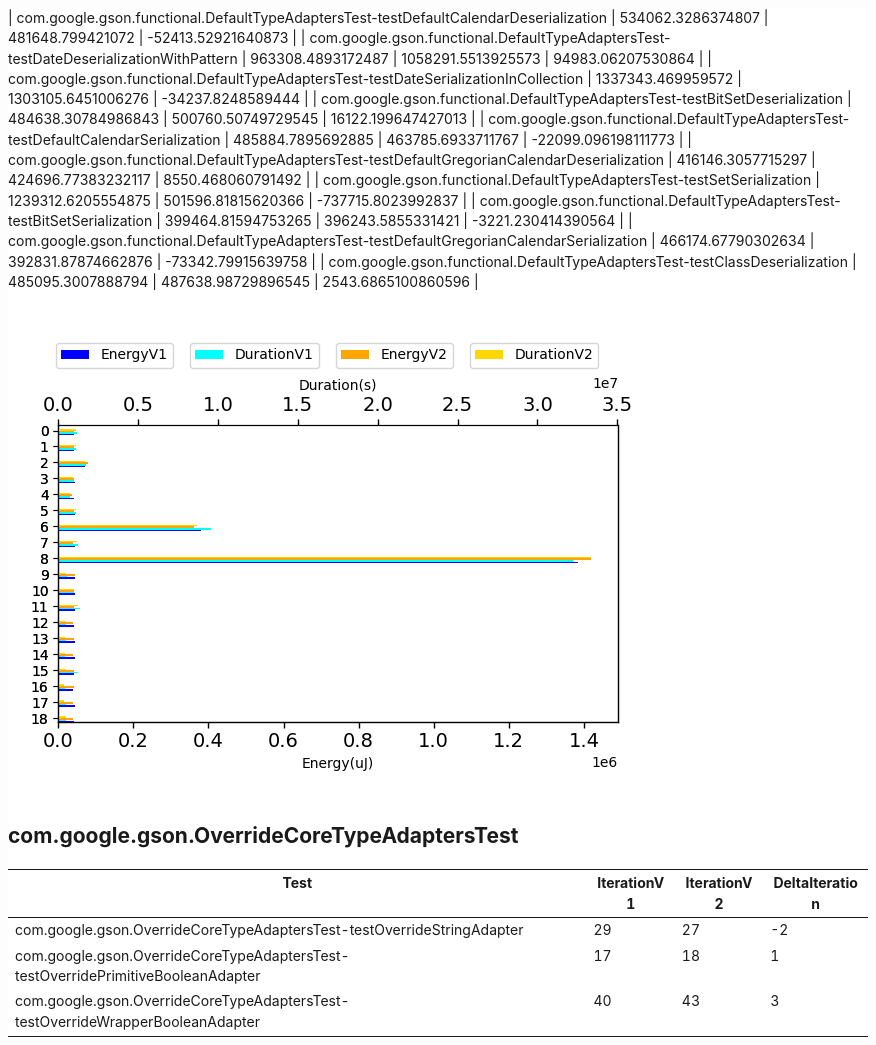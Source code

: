 | com.google.gson.functional.DefaultTypeAdaptersTest-testDefaultCalendarDeserialization | 534062.3286374807 | 481648.799421072 | -52413.52921640873 |
| com.google.gson.functional.DefaultTypeAdaptersTest-testDateDeserializationWithPattern | 963308.4893172487 | 1058291.5513925573 | 94983.06207530864 |
| com.google.gson.functional.DefaultTypeAdaptersTest-testDateSerializationInCollection | 1337343.469959572 | 1303105.6451006276 | -34237.8248589444 |
| com.google.gson.functional.DefaultTypeAdaptersTest-testBitSetDeserialization | 484638.30784986843 | 500760.50749729545 | 16122.199647427013 |
| com.google.gson.functional.DefaultTypeAdaptersTest-testDefaultCalendarSerialization | 485884.7895692885 | 463785.6933711767 | -22099.096198111773 |
| com.google.gson.functional.DefaultTypeAdaptersTest-testDefaultGregorianCalendarDeserialization | 416146.3057715297 | 424696.77383232117 | 8550.468060791492 |
| com.google.gson.functional.DefaultTypeAdaptersTest-testSetSerialization | 1239312.6205554875 | 501596.81815620366 | -737715.8023992837 |
| com.google.gson.functional.DefaultTypeAdaptersTest-testBitSetSerialization | 399464.81594753265 | 396243.5855331421 | -3221.230414390564 |
| com.google.gson.functional.DefaultTypeAdaptersTest-testDefaultGregorianCalendarSerialization | 466174.67790302634 | 392831.87874662876 | -73342.79915639758 |
| com.google.gson.functional.DefaultTypeAdaptersTest-testClassDeserialization | 485095.3007888794 | 487638.98729896545 | 2543.6865100860596 |

![](./com.google.gson.functional.DefaultTypeAdaptersTest-graph.png)

## com.google.gson.OverrideCoreTypeAdaptersTest

| Test | IterationV1 | IterationV2 | DeltaIteration |
| --- | --- | --- | --- |
| com.google.gson.OverrideCoreTypeAdaptersTest-testOverrideStringAdapter | 29 | 27 | -2 |
| com.google.gson.OverrideCoreTypeAdaptersTest-testOverridePrimitiveBooleanAdapter | 17 | 18 | 1 |
| com.google.gson.OverrideCoreTypeAdaptersTest-testOverrideWrapperBooleanAdapter | 40 | 43 | 3 |
